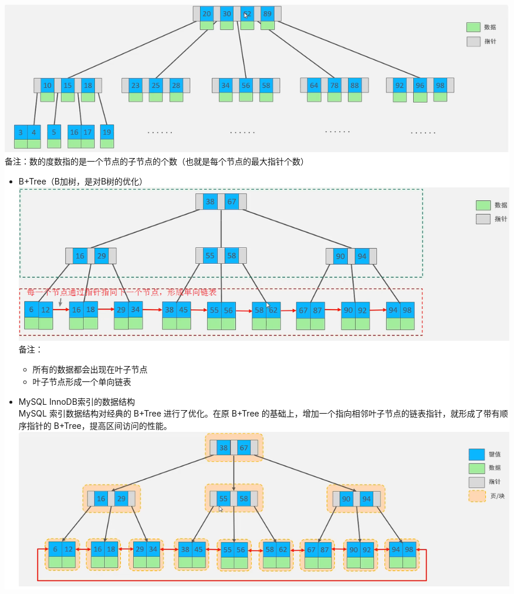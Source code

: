   ![B树](../assets/images/B-Tree%E7%BB%93%E6%9E%84_20220316163813441163.png)  
  备注：数的度数指的是一个节点的子节点的个数（也就是每个节点的最大指针个数）

* B+Tree（B加树，是对B树的优化）
  ![B+树](../assets/images/B%2BTree%E7%BB%93%E6%9E%84%E5%9B%BE_20220316170700591277.png)
  备注：
  * 所有的数据都会出现在叶子节点
  * 叶子节点形成一个单向链表

* MySQL InnoDB索引的数据结构  
  MySQL 索引数据结构对经典的 B+Tree 进行了优化。在原 B+Tree 的基础上，增加一个指向相邻叶子节点的链表指针，就形成了带有顺序指针的 B+Tree，提高区间访问的性能。
  ![MySQL索引数据结构](../assets/images/mysql_B%2B%E6%A0%91_%E7%BB%93%E6%9E%84%E5%9B%BE_20220316171730865611.png)
